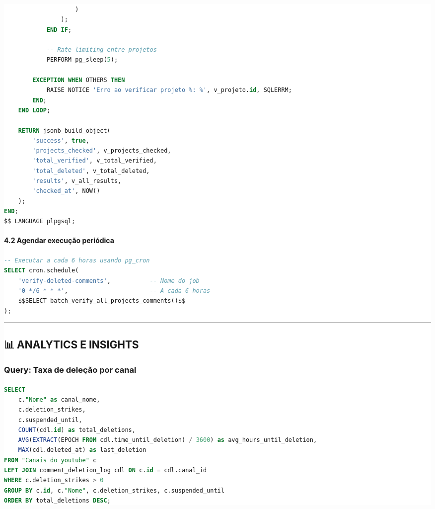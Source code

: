 ```sql
                    )
                );
            END IF;

            -- Rate limiting entre projetos
            PERFORM pg_sleep(5);

        EXCEPTION WHEN OTHERS THEN
            RAISE NOTICE 'Erro ao verificar projeto %: %', v_projeto.id, SQLERRM;
        END;
    END LOOP;

    RETURN jsonb_build_object(
        'success', true,
        'projects_checked', v_projects_checked,
        'total_verified', v_total_verified,
        'total_deleted', v_total_deleted,
        'results', v_all_results,
        'checked_at', NOW()
    );
END;
$$ LANGUAGE plpgsql;
```

#### 4.2 Agendar execução periódica
```sql
-- Executar a cada 6 horas usando pg_cron
SELECT cron.schedule(
    'verify-deleted-comments',           -- Nome do job
    '0 */6 * * *',                       -- A cada 6 horas
    $$SELECT batch_verify_all_projects_comments()$$
);
```

---

## 📊 ANALYTICS E INSIGHTS

### Query: Taxa de deleção por canal
```sql
SELECT
    c."Nome" as canal_nome,
    c.deletion_strikes,
    c.suspended_until,
    COUNT(cdl.id) as total_deletions,
    AVG(EXTRACT(EPOCH FROM cdl.time_until_deletion) / 3600) as avg_hours_until_deletion,
    MAX(cdl.deleted_at) as last_deletion
FROM "Canais do youtube" c
LEFT JOIN comment_deletion_log cdl ON c.id = cdl.canal_id
WHERE c.deletion_strikes > 0
GROUP BY c.id, c."Nome", c.deletion_strikes, c.suspended_until
ORDER BY total_deletions DESC;
```
